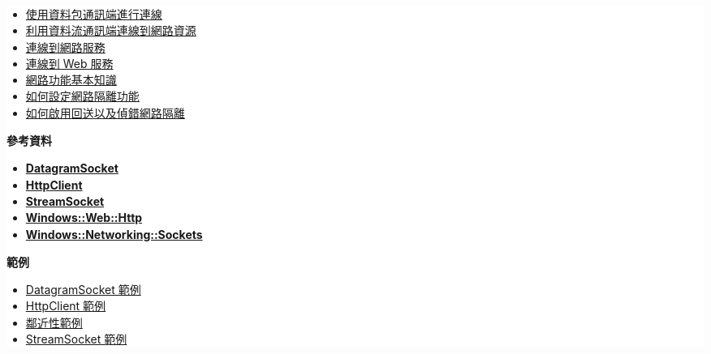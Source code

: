* [使用資料包通訊端進行連線](https://msdn.microsoft.com/library/windows/apps/xaml/jj635238)
* [利用資料流通訊端連線到網路資源](https://msdn.microsoft.com/library/windows/apps/xaml/jj150599)
* [連線到網路服務](https://msdn.microsoft.com/library/windows/apps/xaml/hh452976)
* [連線到 Web 服務](https://msdn.microsoft.com/library/windows/apps/xaml/hh761504)
* [網路功能基本知識](https://msdn.microsoft.com/library/windows/apps/mt280233)
* [如何設定網路隔離功能](https://msdn.microsoft.com/library/windows/apps/hh770532)
* [如何啟用回送以及偵錯網路隔離](https://msdn.microsoft.com/library/windows/apps/hh780593)

**參考資料**

* [**DatagramSocket**](https://msdn.microsoft.com/library/windows/apps/br241319)
* [**HttpClient**](https://msdn.microsoft.com/library/windows/apps/dn298639)
* [**StreamSocket**](https://msdn.microsoft.com/library/windows/apps/br226882)
* [**Windows::Web::Http**](https://msdn.microsoft.com/library/windows/apps/dn279692)
* [**Windows::Networking::Sockets**](https://msdn.microsoft.com/library/windows/apps/br226960)

**範例**

* [DatagramSocket 範例](http://go.microsoft.com/fwlink/p/?LinkID=243037)
* [HttpClient 範例]( http://go.microsoft.com/fwlink/p/?linkid=242550)
* [鄰近性範例](http://go.microsoft.com/fwlink/p/?linkid=245082)
* [StreamSocket 範例](http://go.microsoft.com/fwlink/p/?linkid=243037)
